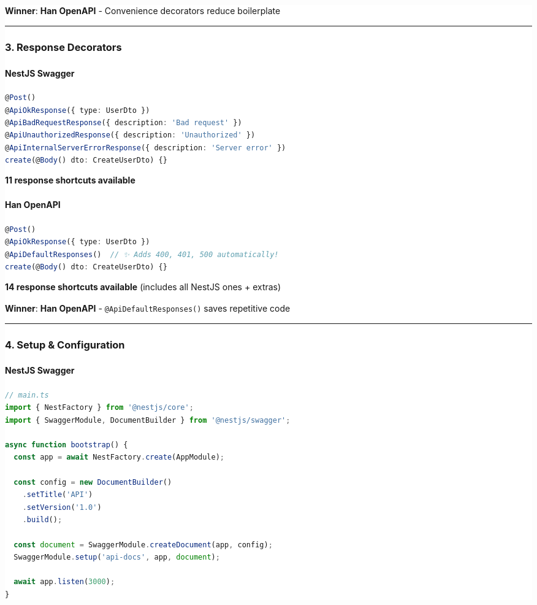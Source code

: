 **Winner**: **Han OpenAPI** - Convenience decorators reduce boilerplate

---

### 3. Response Decorators

#### NestJS Swagger

```typescript
@Post()
@ApiOkResponse({ type: UserDto })
@ApiBadRequestResponse({ description: 'Bad request' })
@ApiUnauthorizedResponse({ description: 'Unauthorized' })
@ApiInternalServerErrorResponse({ description: 'Server error' })
create(@Body() dto: CreateUserDto) {}
```

**11 response shortcuts available**

#### Han OpenAPI

```typescript
@Post()
@ApiOkResponse({ type: UserDto })
@ApiDefaultResponses()  // ✨ Adds 400, 401, 500 automatically!
create(@Body() dto: CreateUserDto) {}
```

**14 response shortcuts available** (includes all NestJS ones + extras)

**Winner**: **Han OpenAPI** - `@ApiDefaultResponses()` saves repetitive code

---

### 4. Setup & Configuration

#### NestJS Swagger

```typescript
// main.ts
import { NestFactory } from '@nestjs/core';
import { SwaggerModule, DocumentBuilder } from '@nestjs/swagger';

async function bootstrap() {
  const app = await NestFactory.create(AppModule);

  const config = new DocumentBuilder()
    .setTitle('API')
    .setVersion('1.0')
    .build();

  const document = SwaggerModule.createDocument(app, config);
  SwaggerModule.setup('api-docs', app, document);

  await app.listen(3000);
}
```

